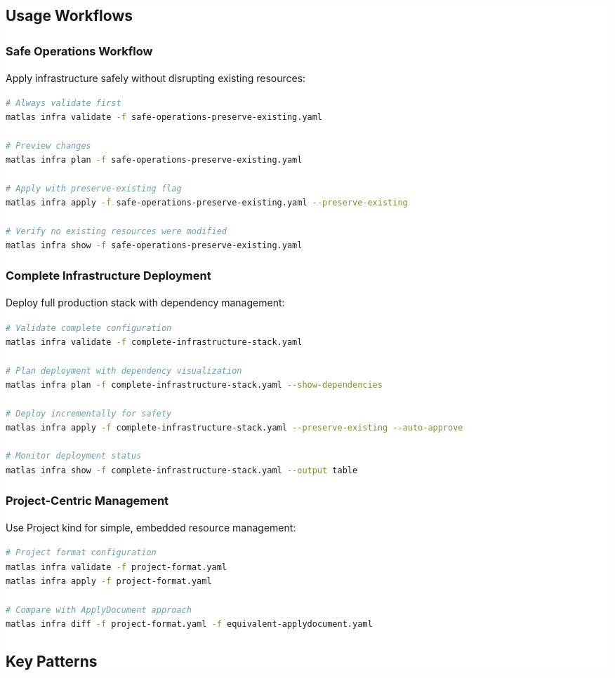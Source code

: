 ## Usage Workflows

### Safe Operations Workflow

Apply infrastructure safely without disrupting existing resources:

```bash
# Always validate first
matlas infra validate -f safe-operations-preserve-existing.yaml

# Preview changes
matlas infra plan -f safe-operations-preserve-existing.yaml

# Apply with preserve-existing flag
matlas infra apply -f safe-operations-preserve-existing.yaml --preserve-existing

# Verify no existing resources were modified
matlas infra show -f safe-operations-preserve-existing.yaml
```

### Complete Infrastructure Deployment

Deploy full production stack with dependency management:

```bash
# Validate complete configuration
matlas infra validate -f complete-infrastructure-stack.yaml

# Plan deployment with dependency visualization
matlas infra plan -f complete-infrastructure-stack.yaml --show-dependencies

# Deploy incrementally for safety
matlas infra apply -f complete-infrastructure-stack.yaml --preserve-existing --auto-approve

# Monitor deployment status
matlas infra show -f complete-infrastructure-stack.yaml --output table
```

### Project-Centric Management

Use Project kind for simple, embedded resource management:

```bash
# Project format configuration
matlas infra validate -f project-format.yaml
matlas infra apply -f project-format.yaml

# Compare with ApplyDocument approach
matlas infra diff -f project-format.yaml -f equivalent-applydocument.yaml
```

## Key Patterns
